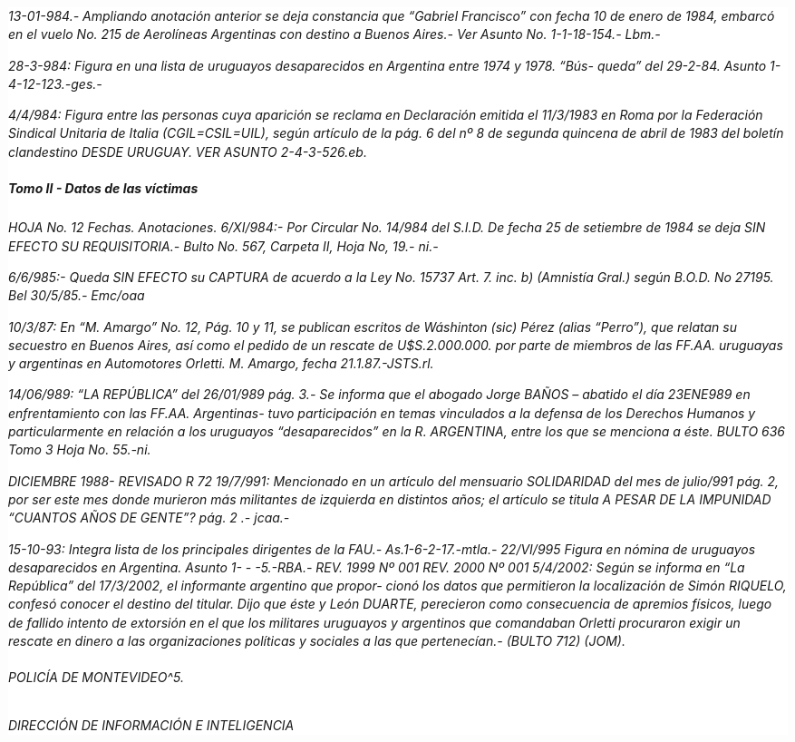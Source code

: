 _13-01-984.- Ampliando anotación anterior se deja constancia que “Gabriel Francisco” con fecha
10 de enero de 1984, embarcó en el vuelo No. 215 de Aerolíneas Argentinas con destino a Buenos
Aires.- Ver Asunto No. 1-1-18-154.- Lbm.-_

_28-3-984: Figura en una lista de uruguayos desaparecidos en Argentina entre 1974 y 1978. “Bús-
queda” del 29-2-84. Asunto 1-4-12-123.-ges.-_

_4/4/984: Figura entre las personas cuya aparición se reclama en Declaración emitida el 11/3/1983
en Roma por la Federación Sindical Unitaria de Italia (CGIL=CSIL=UIL), según artículo de la pág. 6
del nº 8 de segunda quincena de abril de 1983 del boletín clandestino DESDE URUGUAY. VER
ASUNTO 2-4-3-526.eb._


##### Tomo II - Datos de las víctimas

_HOJA No. 12
Fechas. Anotaciones.
6/XI/984:- Por Circular No. 14/984 del S.I.D. De fecha 25 de setiembre de 1984 se deja SIN
EFECTO SU REQUISITORIA.- Bulto No. 567, Carpeta II, Hoja No, 19.- ni.-_

_6/6/985:- Queda SIN EFECTO su CAPTURA de acuerdo a la Ley No. 15737 Art. 7. inc. b)
(Amnistía Gral.) según B.O.D. No 27195. Bel 30/5/85.- Emc/oaa_

_10/3/87: En “M. Amargo” No. 12, Pág. 10 y 11, se publican escritos de Wáshinton (sic) Pérez
(alias “Perro”), que relatan su secuestro en Buenos Aires, así como el pedido de un rescate de
U$S.2.000.000. por parte de miembros de las FF.AA. uruguayas y argentinas en Automotores Orletti.
M. Amargo, fecha 21.1.87.-JSTS.rl._

_14/06/989: “LA REPÚBLICA” del 26/01/989 pág. 3.- Se informa que el abogado Jorge BAÑOS –
abatido el día 23ENE989 en enfrentamiento con las FF.AA. Argentinas- tuvo participación en temas
vinculados a la defensa de los Derechos Humanos y particularmente en relación a los uruguayos
“desaparecidos” en la R. ARGENTINA, entre los que se menciona a éste. BULTO 636 Tomo 3 Hoja
No. 55.-ni._

_DICIEMBRE 1988- REVISADO R 72
19/7/991: Mencionado en un artículo del mensuario SOLIDARIDAD del mes de julio/991 pág. 2,
por ser este mes donde murieron más militantes de izquierda en distintos años; el artículo se titula A
PESAR DE LA IMPUNIDAD “CUANTOS AÑOS DE GENTE”? pág. 2 .- jcaa.-_

_15-10-93: Integra lista de los principales dirigentes de la FAU.- As.1-6-2-17.-mtla.-
22/VI/995 Figura en nómina de uruguayos desaparecidos en Argentina. Asunto 1- - -5.-RBA.-
REV. 1999 Nº 001
REV. 2000 Nº 001
5/4/2002: Según se informa en “La República” del 17/3/2002, el informante argentino que propor-
cionó los datos que permitieron la localización de Simón RIQUELO, confesó conocer el destino del
titular. Dijo que éste y León DUARTE, perecieron como consecuencia de apremios físicos, luego de
fallido intento de extorsión en el que los militares uruguayos y argentinos que comandaban Orletti
procuraron exigir un rescate en dinero a las organizaciones políticas y sociales a las que pertenecían.-
(BULTO 712) (JOM)._

###### POLICÍA DE MONTEVIDEO^5.

###### DIRECCIÓN DE INFORMACIÓN E INTELIGENCIA
